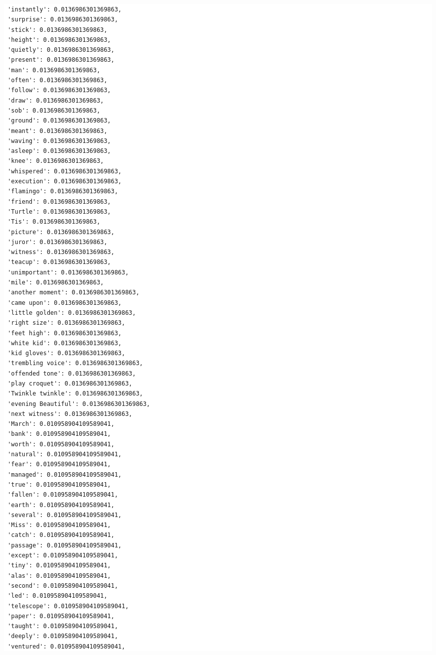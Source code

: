      'instantly': 0.0136986301369863,
     'surprise': 0.0136986301369863,
     'stick': 0.0136986301369863,
     'height': 0.0136986301369863,
     'quietly': 0.0136986301369863,
     'present': 0.0136986301369863,
     'man': 0.0136986301369863,
     'often': 0.0136986301369863,
     'follow': 0.0136986301369863,
     'draw': 0.0136986301369863,
     'sob': 0.0136986301369863,
     'ground': 0.0136986301369863,
     'meant': 0.0136986301369863,
     'waving': 0.0136986301369863,
     'asleep': 0.0136986301369863,
     'knee': 0.0136986301369863,
     'whispered': 0.0136986301369863,
     'execution': 0.0136986301369863,
     'flamingo': 0.0136986301369863,
     'friend': 0.0136986301369863,
     'Turtle': 0.0136986301369863,
     'Tis': 0.0136986301369863,
     'picture': 0.0136986301369863,
     'juror': 0.0136986301369863,
     'witness': 0.0136986301369863,
     'teacup': 0.0136986301369863,
     'unimportant': 0.0136986301369863,
     'mile': 0.0136986301369863,
     'another moment': 0.0136986301369863,
     'came upon': 0.0136986301369863,
     'little golden': 0.0136986301369863,
     'right size': 0.0136986301369863,
     'feet high': 0.0136986301369863,
     'white kid': 0.0136986301369863,
     'kid gloves': 0.0136986301369863,
     'trembling voice': 0.0136986301369863,
     'offended tone': 0.0136986301369863,
     'play croquet': 0.0136986301369863,
     'Twinkle twinkle': 0.0136986301369863,
     'evening Beautiful': 0.0136986301369863,
     'next witness': 0.0136986301369863,
     'March': 0.010958904109589041,
     'bank': 0.010958904109589041,
     'worth': 0.010958904109589041,
     'natural': 0.010958904109589041,
     'fear': 0.010958904109589041,
     'managed': 0.010958904109589041,
     'true': 0.010958904109589041,
     'fallen': 0.010958904109589041,
     'earth': 0.010958904109589041,
     'several': 0.010958904109589041,
     'Miss': 0.010958904109589041,
     'catch': 0.010958904109589041,
     'passage': 0.010958904109589041,
     'except': 0.010958904109589041,
     'tiny': 0.010958904109589041,
     'alas': 0.010958904109589041,
     'second': 0.010958904109589041,
     'led': 0.010958904109589041,
     'telescope': 0.010958904109589041,
     'paper': 0.010958904109589041,
     'taught': 0.010958904109589041,
     'deeply': 0.010958904109589041,
     'ventured': 0.010958904109589041,